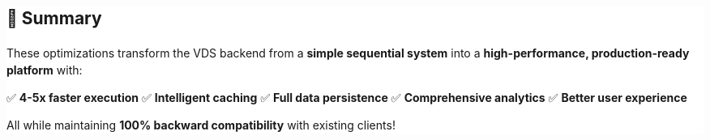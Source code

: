 
## 🎉 Summary

These optimizations transform the VDS backend from a **simple sequential system** into a **high-performance, production-ready platform** with:

✅ **4-5x faster execution**
✅ **Intelligent caching**
✅ **Full data persistence**
✅ **Comprehensive analytics**
✅ **Better user experience**

All while maintaining **100% backward compatibility** with existing clients!
